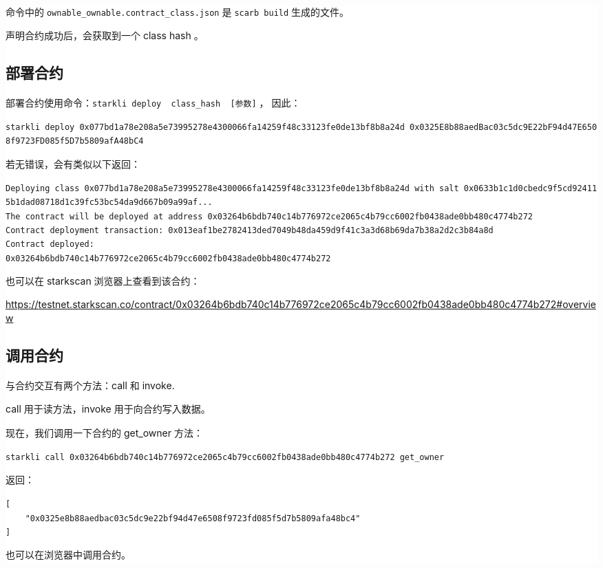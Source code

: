 

命令中的 `ownable_ownable.contract_class.json`  是 `scarb build` 生成的文件。

声明合约成功后，会获取到一个 class hash 。



## 部署合约

部署合约使用命令：`starkli deploy  class_hash  [参数]` ， 因此：

```
starkli deploy 0x077bd1a78e208a5e73995278e4300066fa14259f48c33123fe0de13bf8b8a24d 0x0325E8b88aedBac03c5dc9E22bF94d47E6508f9723FD085f5D7b5809afA48bC4
```

若无错误，会有类似以下返回：

```
Deploying class 0x077bd1a78e208a5e73995278e4300066fa14259f48c33123fe0de13bf8b8a24d with salt 0x0633b1c1d0cbedc9f5cd924115b1dad08718d1c39fc53bc54da9d667b09a99af...
The contract will be deployed at address 0x03264b6bdb740c14b776972ce2065c4b79cc6002fb0438ade0bb480c4774b272
Contract deployment transaction: 0x013eaf1be2782413ded7049b48da459d9f41c3a3d68b69da7b38a2d2c3b84a8d
Contract deployed:
0x03264b6bdb740c14b776972ce2065c4b79cc6002fb0438ade0bb480c4774b272
```

也可以在 starkscan 浏览器上查看到该合约：

https://testnet.starkscan.co/contract/0x03264b6bdb740c14b776972ce2065c4b79cc6002fb0438ade0bb480c4774b272#overview



## 调用合约

与合约交互有两个方法：call 和 invoke.

call 用于读方法，invoke 用于向合约写入数据。



现在，我们调用一下合约的 get_owner 方法：

```
starkli call 0x03264b6bdb740c14b776972ce2065c4b79cc6002fb0438ade0bb480c4774b272 get_owner
```



返回：

```
[
    "0x0325e8b88aedbac03c5dc9e22bf94d47e6508f9723fd085f5d7b5809afa48bc4"
]
```



也可以在浏览器中调用合约。
